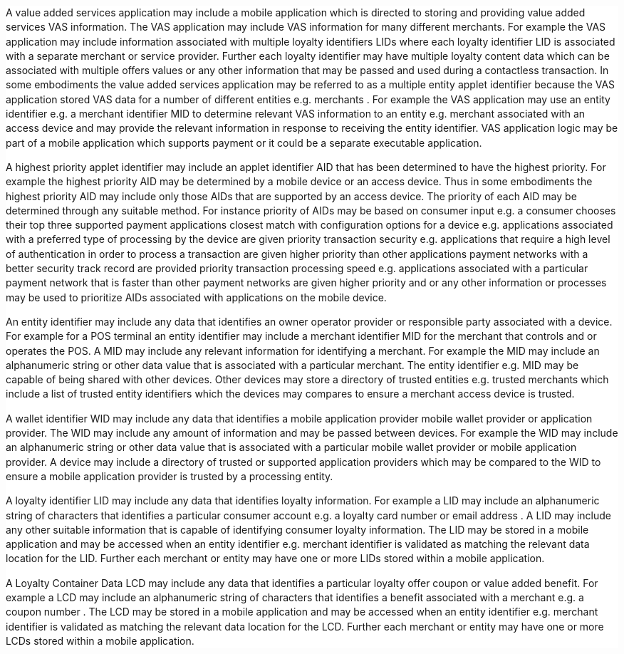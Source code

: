 A value added services application may include a mobile application which is directed to storing and providing value added services VAS information. The VAS application may include VAS information for many different merchants. For example the VAS application may include information associated with multiple loyalty identifiers LIDs where each loyalty identifier LID is associated with a separate merchant or service provider. Further each loyalty identifier may have multiple loyalty content data which can be associated with multiple offers values or any other information that may be passed and used during a contactless transaction. In some embodiments the value added services application may be referred to as a multiple entity applet identifier because the VAS application stored VAS data for a number of different entities e.g. merchants . For example the VAS application may use an entity identifier e.g. a merchant identifier MID to determine relevant VAS information to an entity e.g. merchant associated with an access device and may provide the relevant information in response to receiving the entity identifier. VAS application logic may be part of a mobile application which supports payment or it could be a separate executable application.

A highest priority applet identifier may include an applet identifier AID that has been determined to have the highest priority. For example the highest priority AID may be determined by a mobile device or an access device. Thus in some embodiments the highest priority AID may include only those AIDs that are supported by an access device. The priority of each AID may be determined through any suitable method. For instance priority of AIDs may be based on consumer input e.g. a consumer chooses their top three supported payment applications closest match with configuration options for a device e.g. applications associated with a preferred type of processing by the device are given priority transaction security e.g. applications that require a high level of authentication in order to process a transaction are given higher priority than other applications payment networks with a better security track record are provided priority transaction processing speed e.g. applications associated with a particular payment network that is faster than other payment networks are given higher priority and or any other information or processes may be used to prioritize AIDs associated with applications on the mobile device.

An entity identifier may include any data that identifies an owner operator provider or responsible party associated with a device. For example for a POS terminal an entity identifier may include a merchant identifier MID for the merchant that controls and or operates the POS. A MID may include any relevant information for identifying a merchant. For example the MID may include an alphanumeric string or other data value that is associated with a particular merchant. The entity identifier e.g. MID may be capable of being shared with other devices. Other devices may store a directory of trusted entities e.g. trusted merchants which include a list of trusted entity identifiers which the devices may compares to ensure a merchant access device is trusted.

A wallet identifier WID may include any data that identifies a mobile application provider mobile wallet provider or application provider. The WID may include any amount of information and may be passed between devices. For example the WID may include an alphanumeric string or other data value that is associated with a particular mobile wallet provider or mobile application provider. A device may include a directory of trusted or supported application providers which may be compared to the WID to ensure a mobile application provider is trusted by a processing entity.

A loyalty identifier LID may include any data that identifies loyalty information. For example a LID may include an alphanumeric string of characters that identifies a particular consumer account e.g. a loyalty card number or email address . A LID may include any other suitable information that is capable of identifying consumer loyalty information. The LID may be stored in a mobile application and may be accessed when an entity identifier e.g. merchant identifier is validated as matching the relevant data location for the LID. Further each merchant or entity may have one or more LIDs stored within a mobile application.

A Loyalty Container Data LCD may include any data that identifies a particular loyalty offer coupon or value added benefit. For example a LCD may include an alphanumeric string of characters that identifies a benefit associated with a merchant e.g. a coupon number . The LCD may be stored in a mobile application and may be accessed when an entity identifier e.g. merchant identifier is validated as matching the relevant data location for the LCD. Further each merchant or entity may have one or more LCDs stored within a mobile application.
